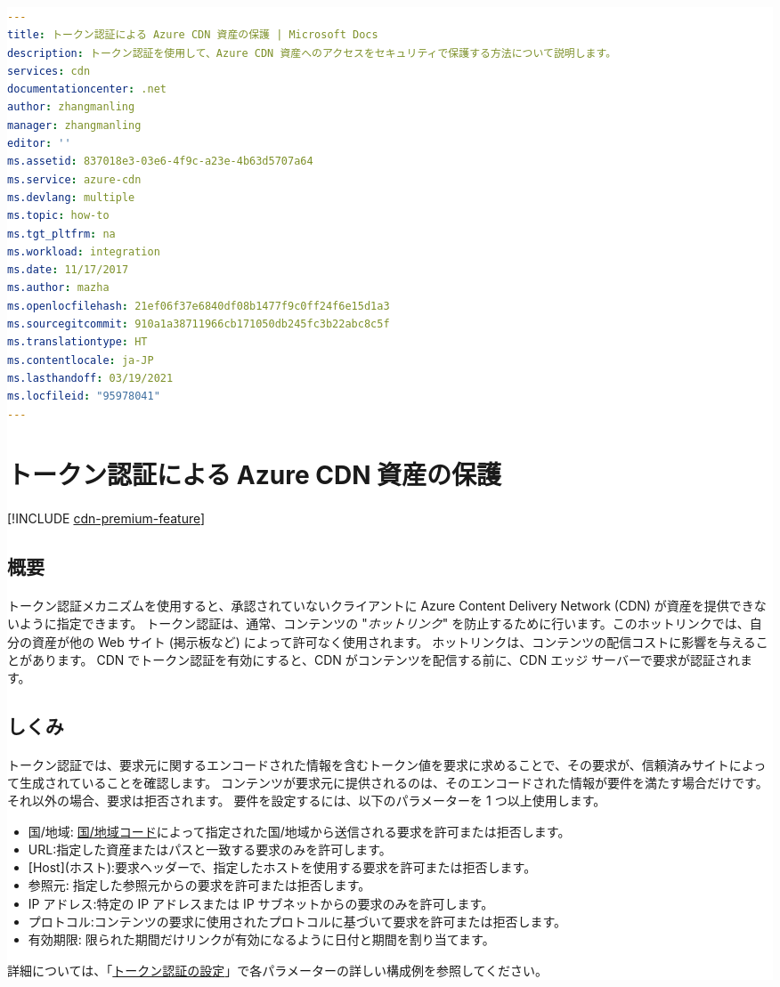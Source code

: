 ```yaml
---
title: トークン認証による Azure CDN 資産の保護 | Microsoft Docs
description: トークン認証を使用して、Azure CDN 資産へのアクセスをセキュリティで保護する方法について説明します。
services: cdn
documentationcenter: .net
author: zhangmanling
manager: zhangmanling
editor: ''
ms.assetid: 837018e3-03e6-4f9c-a23e-4b63d5707a64
ms.service: azure-cdn
ms.devlang: multiple
ms.topic: how-to
ms.tgt_pltfrm: na
ms.workload: integration
ms.date: 11/17/2017
ms.author: mazha
ms.openlocfilehash: 21ef06f37e6840df08b1477f9c0ff24f6e15d1a3
ms.sourcegitcommit: 910a1a38711966cb171050db245fc3b22abc8c5f
ms.translationtype: HT
ms.contentlocale: ja-JP
ms.lasthandoff: 03/19/2021
ms.locfileid: "95978041"
---
```

# <a name="securing-azure-cdn-assets-with-token-authentication"></a>トークン認証による Azure CDN 資産の保護

[!INCLUDE [cdn-premium-feature](../../includes/cdn-premium-feature.md)]

## <a name="overview"></a>概要

トークン認証メカニズムを使用すると、承認されていないクライアントに Azure Content Delivery Network (CDN) が資産を提供できないように指定できます。 トークン認証は、通常、コンテンツの "*ホットリンク*" を防止するために行います。このホットリンクでは、自分の資産が他の Web サイト (掲示板など) によって許可なく使用されます。 ホットリンクは、コンテンツの配信コストに影響を与えることがあります。 CDN でトークン認証を有効にすると、CDN がコンテンツを配信する前に、CDN エッジ サーバーで要求が認証されます。 

## <a name="how-it-works"></a>しくみ

トークン認証では、要求元に関するエンコードされた情報を含むトークン値を要求に求めることで、その要求が、信頼済みサイトによって生成されていることを確認します。 コンテンツが要求元に提供されるのは、そのエンコードされた情報が要件を満たす場合だけです。それ以外の場合、要求は拒否されます。 要件を設定するには、以下のパラメーターを 1 つ以上使用します。

- 国/地域: [国/地域コード](/previous-versions/azure/mt761717(v=azure.100))によって指定された国/地域から送信される要求を許可または拒否します。
- URL:指定した資産またはパスと一致する要求のみを許可します。
- [Host]\(ホスト\):要求ヘッダーで、指定したホストを使用する要求を許可または拒否します。
- 参照元: 指定した参照元からの要求を許可または拒否します。
- IP アドレス:特定の IP アドレスまたは IP サブネットからの要求のみを許可します。
- プロトコル:コンテンツの要求に使用されたプロトコルに基づいて要求を許可または拒否します。
- 有効期限: 限られた期間だけリンクが有効になるように日付と期間を割り当てます。

詳細については、「[トークン認証の設定](#setting-up-token-authentication)」で各パラメーターの詳しい構成例を参照してください。
